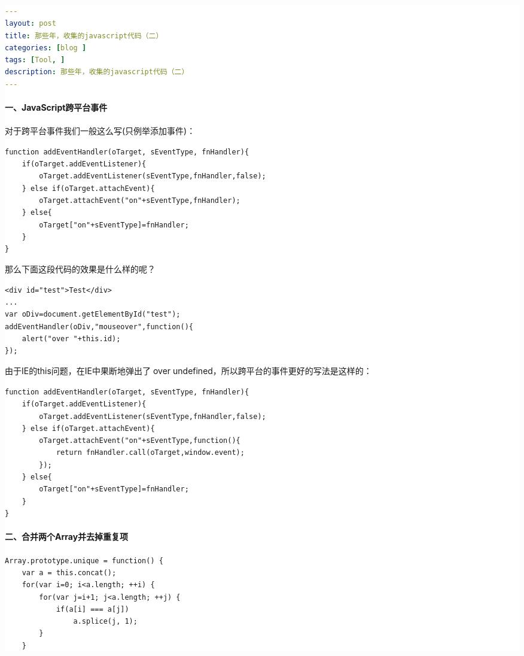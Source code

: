 ```yaml
---
layout: post
title: 那些年，收集的javascript代码（二）
categories: [blog ]
tags: [Tool, ]
description: 那些年，收集的javascript代码（二）
---
```


#### 一、JavaScript跨平台事件

对于跨平台事件我们一般这么写(只例举添加事件)：

	function addEventHandler(oTarget, sEventType, fnHandler){
	    if(oTarget.addEventListener){
	        oTarget.addEventListener(sEventType,fnHandler,false);
	    } else if(oTarget.attachEvent){
	        oTarget.attachEvent("on"+sEventType,fnHandler);
	    } else{
	        oTarget["on"+sEventType]=fnHandler;
	    }
	}

那么下面这段代码的效果是什么样的呢？

	<div id="test">Test</div>
	...
	var oDiv=document.getElementById("test");
	addEventHandler(oDiv,"mouseover",function(){
	    alert("over "+this.id);
	});

由于IE的this问题，在IE中果断地弹出了 over undefined，所以跨平台的事件更好的写法是这样的：

	function addEventHandler(oTarget, sEventType, fnHandler){
	    if(oTarget.addEventListener){
	        oTarget.addEventListener(sEventType,fnHandler,false);
	    } else if(oTarget.attachEvent){
	        oTarget.attachEvent("on"+sEventType,function(){
	            return fnHandler.call(oTarget,window.event);
	        });
	    } else{
	        oTarget["on"+sEventType]=fnHandler;
	    }
	}

#### 二、合并两个Array并去掉重复项

	Array.prototype.unique = function() {
	    var a = this.concat();
	    for(var i=0; i<a.length; ++i) {
	        for(var j=i+1; j<a.length; ++j) {
	            if(a[i] === a[j])
	                a.splice(j, 1);
	        }
	    }
